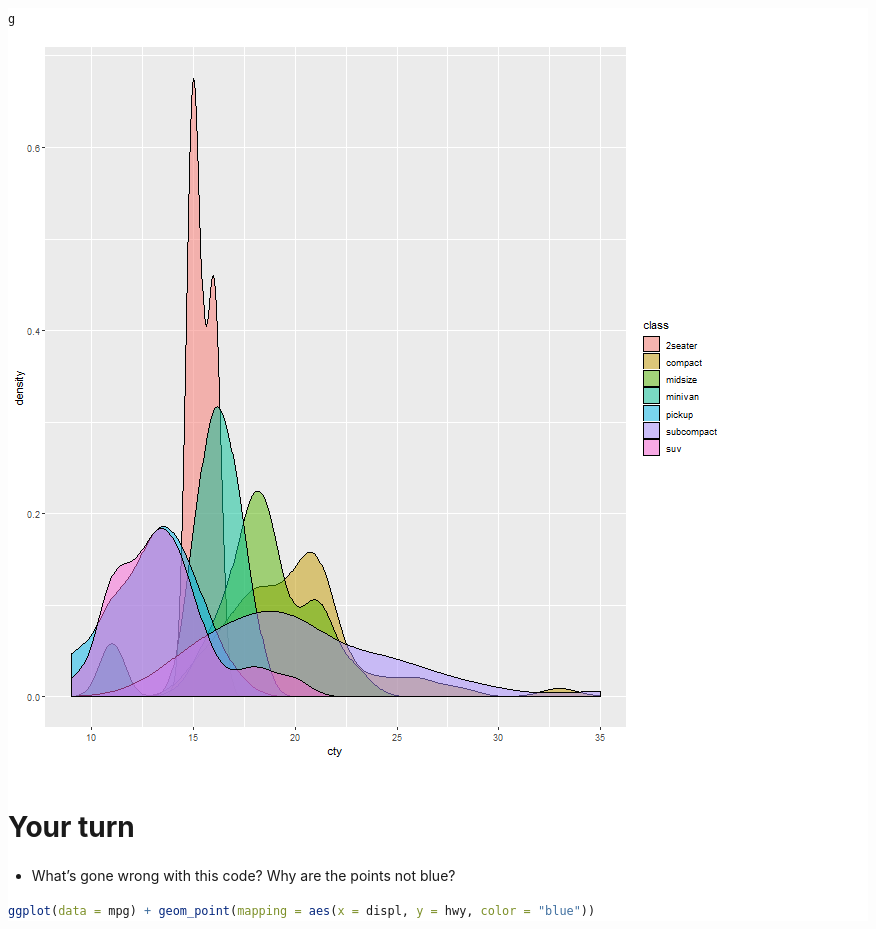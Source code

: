 
```r
g
```

![plot of chunk unnamed-chunk-30](ADS_06_Visualization-figure/unnamed-chunk-30-1.png)

Your turn
======

* What’s gone wrong with this code? Why are the points not blue?

```r
ggplot(data = mpg) + geom_point(mapping = aes(x = displ, y = hwy, color = "blue"))
```

